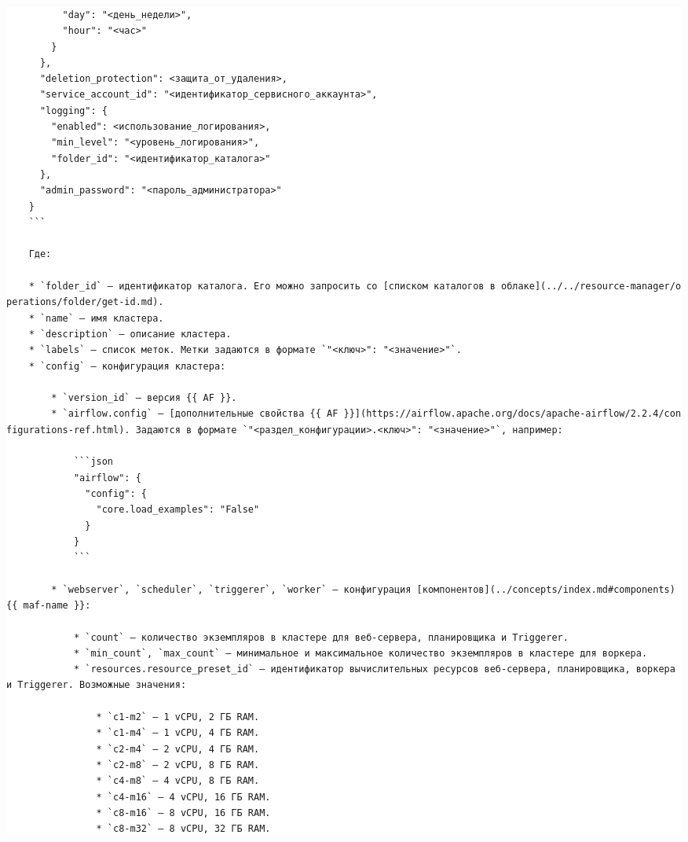              "day": "<день_недели>",
              "hour": "<час>"
            }
          },
          "deletion_protection": <защита_от_удаления>,
          "service_account_id": "<идентификатор_сервисного_аккаунта>",
          "logging": {
            "enabled": <использование_логирования>,
            "min_level": "<уровень_логирования>",
            "folder_id": "<идентификатор_каталога>"
          },
          "admin_password": "<пароль_администратора>"
        }
        ```

        Где:

        * `folder_id` — идентификатор каталога. Его можно запросить со [списком каталогов в облаке](../../resource-manager/operations/folder/get-id.md).
        * `name` — имя кластера.
        * `description` — описание кластера.
        * `labels` — список меток. Метки задаются в формате `"<ключ>": "<значение>"`.
        * `config` — конфигурация кластера:

            * `version_id` — версия {{ AF }}.
            * `airflow.config` — [дополнительные свойства {{ AF }}](https://airflow.apache.org/docs/apache-airflow/2.2.4/configurations-ref.html). Задаются в формате `"<раздел_конфигурации>.<ключ>": "<значение>"`, например:

                ```json
                "airflow": {
                  "config": {
                    "core.load_examples": "False"
                  }
                }
                ```

            * `webserver`, `scheduler`, `triggerer`, `worker` — конфигурация [компонентов](../concepts/index.md#components) {{ maf-name }}:

                * `count` — количество экземпляров в кластере для веб-сервера, планировщика и Triggerer.
                * `min_count`, `max_count` — минимальное и максимальное количество экземпляров в кластере для воркера.
                * `resources.resource_preset_id` — идентификатор вычислительных ресурсов веб-сервера, планировщика, воркера и Triggerer. Возможные значения:

                    * `c1-m2` — 1 vCPU, 2 ГБ RAM.
                    * `c1-m4` — 1 vCPU, 4 ГБ RAM.
                    * `c2-m4` — 2 vCPU, 4 ГБ RAM.
                    * `c2-m8` — 2 vCPU, 8 ГБ RAM.
                    * `c4-m8` — 4 vCPU, 8 ГБ RAM.
                    * `c4-m16` — 4 vCPU, 16 ГБ RAM.
                    * `c8-m16` — 8 vCPU, 16 ГБ RAM.
                    * `c8-m32` — 8 vCPU, 32 ГБ RAM.
